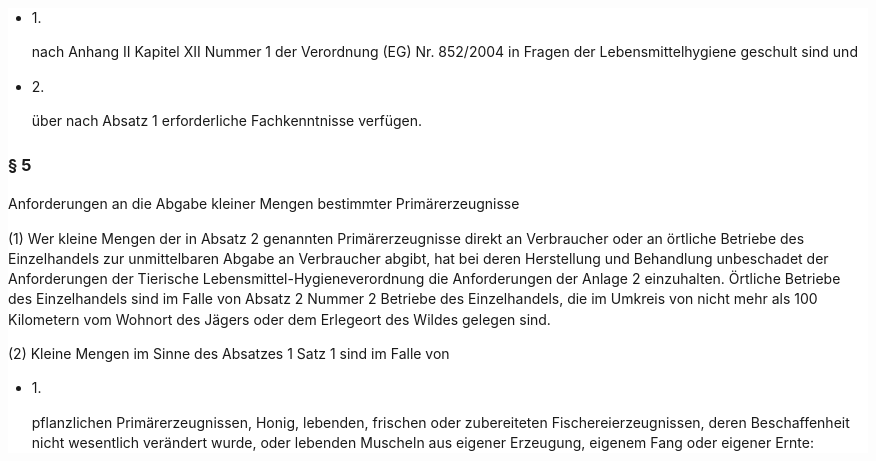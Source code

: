   - 1\.
    
    <div style="">
    
    nach Anhang II Kapitel XII Nummer 1 der Verordnung (EG) Nr. 852/2004
    in Fragen der Lebensmittelhygiene geschult sind und
    
    </div>

  - 2\.
    
    <div style="">
    
    über nach Absatz 1 erforderliche Fachkenntnisse verfügen.
    
    </div>

</div>

</div>

</div>

</div>

<span id="BJNR181700007BJNE000501116.html"></span>

### § 5  
Anforderungen an die Abgabe kleiner Mengen bestimmter Primärerzeugnisse

<div>

<div class="jnhtml">

<div>

<div class="jurAbsatz">

(1) Wer kleine Mengen der in Absatz 2 genannten Primärerzeugnisse direkt
an Verbraucher oder an örtliche Betriebe des Einzelhandels zur
unmittelbaren Abgabe an Verbraucher abgibt, hat bei deren Herstellung
und Behandlung unbeschadet der Anforderungen der Tierische
Lebensmittel-Hygieneverordnung die Anforderungen der Anlage 2
einzuhalten. Örtliche Betriebe des Einzelhandels sind im Falle von
Absatz 2 Nummer 2 Betriebe des Einzelhandels, die im Umkreis von nicht
mehr als 100 Kilometern vom Wohnort des Jägers oder dem Erlegeort des
Wildes gelegen sind.

</div>

<div class="jurAbsatz">

(2) Kleine Mengen im Sinne des Absatzes 1 Satz 1 sind im Falle von

  - 1\.
    
    <div style="">
    
    pflanzlichen Primärerzeugnissen, Honig, lebenden, frischen oder
    zubereiteten Fischereierzeugnissen, deren Beschaffenheit nicht
    wesentlich verändert wurde, oder lebenden Muscheln aus eigener
    Erzeugung, eigenem Fang oder eigener Ernte:
    